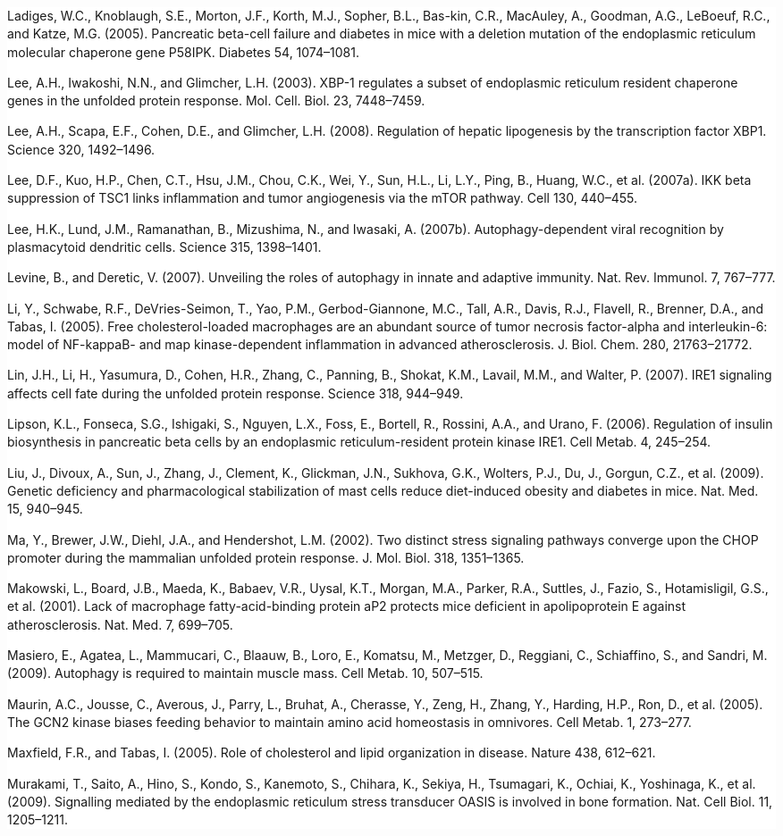 Ladiges, W.C., Knoblaugh, S.E., Morton, J.F., Korth, M.J., Sopher, B.L., Bas-kin, C.R., MacAuley, A., Goodman, A.G., LeBoeuf, R.C., and Katze, M.G. (2005). Pancreatic beta-cell failure and diabetes in mice with a deletion mutation of the endoplasmic reticulum molecular chaperone gene P58IPK. Diabetes 54, 1074–1081.

Lee, A.H., Iwakoshi, N.N., and Glimcher, L.H. (2003). XBP-1 regulates a subset of endoplasmic reticulum resident chaperone genes in the unfolded protein response. Mol. Cell. Biol. 23, 7448–7459.

Lee, A.H., Scapa, E.F., Cohen, D.E., and Glimcher, L.H. (2008). Regulation of hepatic lipogenesis by the transcription factor XBP1. Science 320, 1492–1496.

Lee, D.F., Kuo, H.P., Chen, C.T., Hsu, J.M., Chou, C.K., Wei, Y., Sun, H.L., Li, L.Y., Ping, B., Huang, W.C., et al. (2007a). IKK beta suppression of TSC1 links inflammation and tumor angiogenesis via the mTOR pathway. Cell 130, 440–455.

Lee, H.K., Lund, J.M., Ramanathan, B., Mizushima, N., and Iwasaki, A. (2007b). Autophagy-dependent viral recognition by plasmacytoid dendritic cells. Science 315, 1398–1401.

Levine, B., and Deretic, V. (2007). Unveiling the roles of autophagy in innate and adaptive immunity. Nat. Rev. Immunol. 7, 767–777.

Li, Y., Schwabe, R.F., DeVries-Seimon, T., Yao, P.M., Gerbod-Giannone, M.C., Tall, A.R., Davis, R.J., Flavell, R., Brenner, D.A., and Tabas, I. (2005). Free cholesterol-loaded macrophages are an abundant source of tumor necrosis factor-alpha and interleukin-6: model of NF-kappaB- and map kinase-dependent inflammation in advanced atherosclerosis. J. Biol. Chem. 280, 21763–21772.

Lin, J.H., Li, H., Yasumura, D., Cohen, H.R., Zhang, C., Panning, B., Shokat, K.M., Lavail, M.M., and Walter, P. (2007). IRE1 signaling affects cell fate during the unfolded protein response. Science 318, 944–949.

Lipson, K.L., Fonseca, S.G., Ishigaki, S., Nguyen, L.X., Foss, E., Bortell, R., Rossini, A.A., and Urano, F. (2006). Regulation of insulin biosynthesis in pancreatic beta cells by an endoplasmic reticulum-resident protein kinase IRE1. Cell Metab. 4, 245–254.

Liu, J., Divoux, A., Sun, J., Zhang, J., Clement, K., Glickman, J.N., Sukhova, G.K., Wolters, P.J., Du, J., Gorgun, C.Z., et al. (2009). Genetic deficiency and pharmacological stabilization of mast cells reduce diet-induced obesity and diabetes in mice. Nat. Med. 15, 940–945.

Ma, Y., Brewer, J.W., Diehl, J.A., and Hendershot, L.M. (2002). Two distinct stress signaling pathways converge upon the CHOP promoter during the mammalian unfolded protein response. J. Mol. Biol. 318, 1351–1365.

Makowski, L., Board, J.B., Maeda, K., Babaev, V.R., Uysal, K.T., Morgan, M.A., Parker, R.A., Suttles, J., Fazio, S., Hotamisligil, G.S., et al. (2001). Lack of macrophage fatty-acid-binding protein aP2 protects mice deficient in apolipoprotein E against atherosclerosis. Nat. Med. 7, 699–705.

Masiero, E., Agatea, L., Mammucari, C., Blaauw, B., Loro, E., Komatsu, M., Metzger, D., Reggiani, C., Schiaffino, S., and Sandri, M. (2009). Autophagy is required to maintain muscle mass. Cell Metab. 10, 507–515.

Maurin, A.C., Jousse, C., Averous, J., Parry, L., Bruhat, A., Cherasse, Y., Zeng, H., Zhang, Y., Harding, H.P., Ron, D., et al. (2005). The GCN2 kinase biases feeding behavior to maintain amino acid homeostasis in omnivores. Cell Metab. 1, 273–277.

Maxfield, F.R., and Tabas, I. (2005). Role of cholesterol and lipid organization in disease. Nature 438, 612–621.

Murakami, T., Saito, A., Hino, S., Kondo, S., Kanemoto, S., Chihara, K., Sekiya, H., Tsumagari, K., Ochiai, K., Yoshinaga, K., et al. (2009). Signalling mediated by the endoplasmic reticulum stress transducer OASIS is involved in bone formation. Nat. Cell Biol. 11, 1205–1211.
